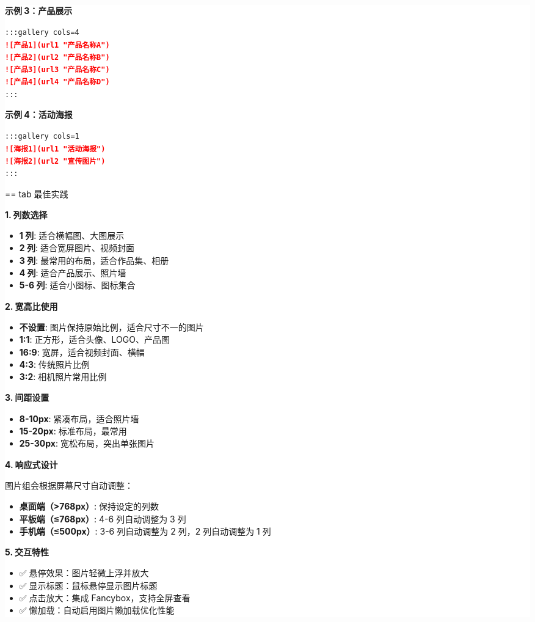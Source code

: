 **示例 3：产品展示**

```markdown
:::gallery cols=4
![产品1](url1 "产品名称A")
![产品2](url2 "产品名称B")
![产品3](url3 "产品名称C")
![产品4](url4 "产品名称D")
:::
```

**示例 4：活动海报**

```markdown
:::gallery cols=1
![海报1](url1 "活动海报")
![海报2](url2 "宣传图片")
:::
```

== tab 最佳实践

**1. 列数选择**

- **1 列**: 适合横幅图、大图展示
- **2 列**: 适合宽屏图片、视频封面
- **3 列**: 最常用的布局，适合作品集、相册
- **4 列**: 适合产品展示、照片墙
- **5-6 列**: 适合小图标、图标集合

**2. 宽高比使用**

- **不设置**: 图片保持原始比例，适合尺寸不一的图片
- **1:1**: 正方形，适合头像、LOGO、产品图
- **16:9**: 宽屏，适合视频封面、横幅
- **4:3**: 传统照片比例
- **3:2**: 相机照片常用比例

**3. 间距设置**

- **8-10px**: 紧凑布局，适合照片墙
- **15-20px**: 标准布局，最常用
- **25-30px**: 宽松布局，突出单张图片

**4. 响应式设计**

图片组会根据屏幕尺寸自动调整：

- **桌面端（>768px）**: 保持设定的列数
- **平板端（≤768px）**: 4-6 列自动调整为 3 列
- **手机端（≤500px）**: 3-6 列自动调整为 2 列，2 列自动调整为 1 列

**5. 交互特性**

- ✅ 悬停效果：图片轻微上浮并放大
- ✅ 显示标题：鼠标悬停显示图片标题
- ✅ 点击放大：集成 Fancybox，支持全屏查看
- ✅ 懒加载：自动启用图片懒加载优化性能
